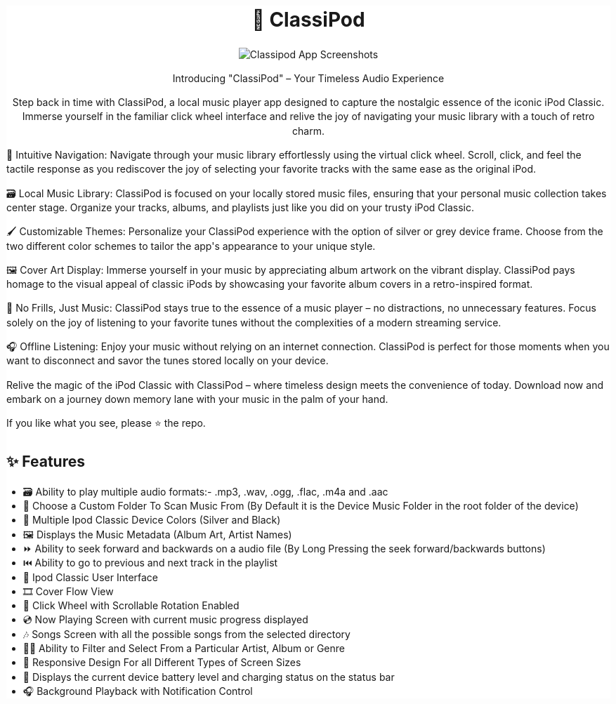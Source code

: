 <div align="center">

# 🎵 ClassiPod

![Classipod App Screenshots](screenshots/combined.jpg)

Introducing "ClassiPod" – Your Timeless Audio Experience

Step back in time with ClassiPod, a local music player app designed to capture the nostalgic essence
of the iconic iPod Classic. Immerse yourself in the familiar click wheel interface and relive the
joy of navigating your music library with a touch of retro charm.

</div>

🧭 Intuitive Navigation: Navigate through your music library effortlessly using the virtual click
wheel. Scroll, click, and feel the tactile response as you rediscover the joy of selecting your
favorite tracks with the same ease as the original iPod.

🗃️ Local Music Library: ClassiPod is focused on your locally stored music files, ensuring that your
personal music collection takes center stage. Organize your tracks, albums, and playlists just like
you did on your trusty iPod Classic.

🖌️ Customizable Themes: Personalize your ClassiPod experience with the option of silver or grey
device frame. Choose from the two different color schemes to tailor the app's appearance to your
unique style.

🖼️ Cover Art Display: Immerse yourself in your music by appreciating album artwork on the vibrant
display. ClassiPod pays homage to the visual appeal of classic iPods by showcasing your favorite
album covers in a retro-inspired format.

🎼 No Frills, Just Music: ClassiPod stays true to the essence of a music player – no distractions, no
unnecessary features. Focus solely on the joy of listening to your favorite tunes without the
complexities of a modern streaming service.

🎧 Offline Listening: Enjoy your music without relying on an internet connection. ClassiPod is
perfect for those moments when you want to disconnect and savor the tunes stored locally on your
device.

Relive the magic of the iPod Classic with ClassiPod – where timeless design meets the convenience of
today. Download now and embark on a journey down memory lane with your music in the palm of your
hand.

If you like what you see, please ⭐ the repo.

## ✨ Features

- 🗃️ Ability to play multiple audio formats:- .mp3, .wav, .ogg, .flac, .m4a and .aac
- 🔎 Choose a Custom Folder To Scan Music From (By Default it is the Device Music Folder in the root folder
  of the device)
- 🎨 Multiple Ipod Classic Device Colors (Silver and Black)
- 🖼️ Displays the Music Metadata (Album Art, Artist Names)
- ⏩ Ability to seek forward and backwards on a audio file (By Long Pressing the seek
  forward/backwards buttons)
- ⏮️ Ability to go to previous and next track in the playlist
- 📱 Ipod Classic User Interface
- 🎞️ Cover Flow View
- 🎡 Click Wheel with Scrollable Rotation Enabled
- 💿 Now Playing Screen with current music progress displayed
- 🎶 Songs Screen with all the possible songs from the selected directory
- 🧑‍🎤 Ability to Filter and Select From a Particular Artist, Album or Genre
- 📲 Responsive Design For all Different Types of Screen Sizes
- 🔋 Displays the current device battery level and charging status on the status bar
- 🎧 Background Playback with Notification Control